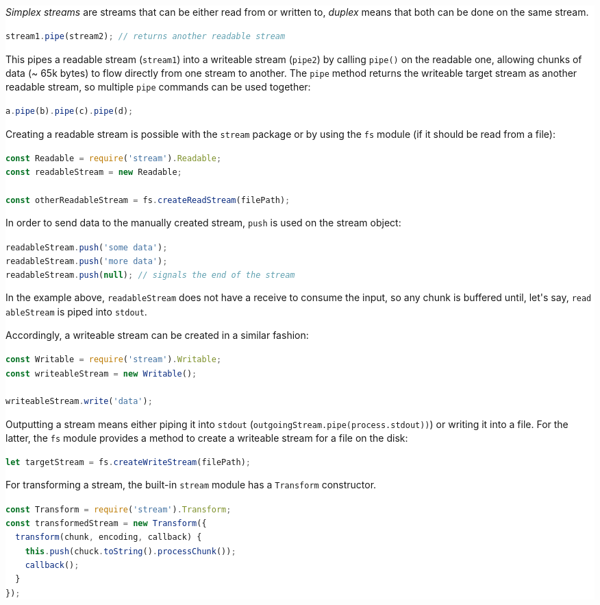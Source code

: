 _Simplex streams_ are streams that can be either read from or written to, _duplex_ means that both can be done on the same stream.

```js
stream1.pipe(stream2); // returns another readable stream
```

This pipes a readable stream (`stream1`) into a writeable stream (`pipe2`) by calling `pipe()` on the readable one, allowing chunks of data (~ 65k bytes) to flow directly from one stream to another. The `pipe` method returns the writeable target stream as another readable stream, so multiple `pipe` commands can be used together:

```js
a.pipe(b).pipe(c).pipe(d);
```

Creating a readable stream is possible with the `stream` package or by using the `fs` module (if it should be read from a file):

```js
const Readable = require('stream').Readable;
const readableStream = new Readable;

const otherReadableStream = fs.createReadStream(filePath);
```

In order to send data to the manually created stream, `push` is used on the stream object:

```js
readableStream.push('some data');
readableStream.push('more data');
readableStream.push(null); // signals the end of the stream
```

In the example above, `readableStream` does not have a receive to consume the input, so any chunk is buffered until, let's say, `readableStream` is piped into `stdout`.

Accordingly, a writeable stream can be created in a similar fashion:

```js
const Writable = require('stream').Writable;
const writeableStream = new Writable();

writeableStream.write('data');
```

Outputting a stream means either piping it into `stdout` (`outgoingStream.pipe(process.stdout))`) or writing it into a file. For the latter, the `fs` module provides a method to create a writeable stream for a file on the disk:

```js
let targetStream = fs.createWriteStream(filePath);
```

For transforming a stream, the built-in `stream` module has a `Transform` constructor.

```js
const Transform = require('stream').Transform;
const transformedStream = new Transform({
  transform(chunk, encoding, callback) {
    this.push(chuck.toString().processChunk());
    callback();
  }
});
```
